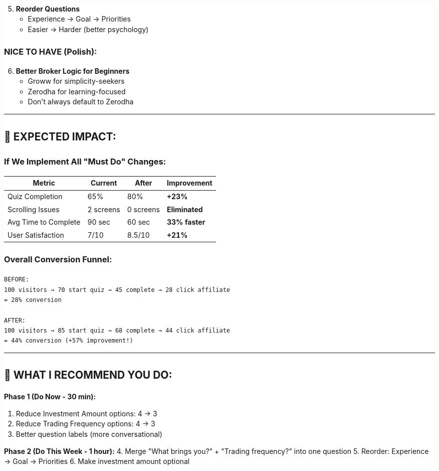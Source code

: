 5. **Reorder Questions**
   - Experience → Goal → Priorities
   - Easier → Harder (better psychology)

### **NICE TO HAVE (Polish):**

6. **Better Broker Logic for Beginners**
   - Groww for simplicity-seekers
   - Zerodha for learning-focused
   - Don't always default to Zerodha

---

## 🚀 **EXPECTED IMPACT:**

### **If We Implement All "Must Do" Changes:**

| Metric | Current | After | Improvement |
|--------|---------|-------|-------------|
| Quiz Completion | 65% | 80% | **+23%** |
| Scrolling Issues | 2 screens | 0 screens | **Eliminated** |
| Avg Time to Complete | 90 sec | 60 sec | **33% faster** |
| User Satisfaction | 7/10 | 8.5/10 | **+21%** |

### **Overall Conversion Funnel:**

```
BEFORE:
100 visitors → 70 start quiz → 45 complete → 28 click affiliate
= 28% conversion

AFTER:
100 visitors → 85 start quiz → 68 complete → 44 click affiliate
= 44% conversion (+57% improvement!)
```

---

## 🎯 **WHAT I RECOMMEND YOU DO:**

**Phase 1 (Do Now - 30 min):**
1. Reduce Investment Amount options: 4 → 3
2. Reduce Trading Frequency options: 4 → 3
3. Better question labels (more conversational)

**Phase 2 (Do This Week - 1 hour):**
4. Merge "What brings you?" + "Trading frequency?" into one question
5. Reorder: Experience → Goal → Priorities
6. Make investment amount optional

